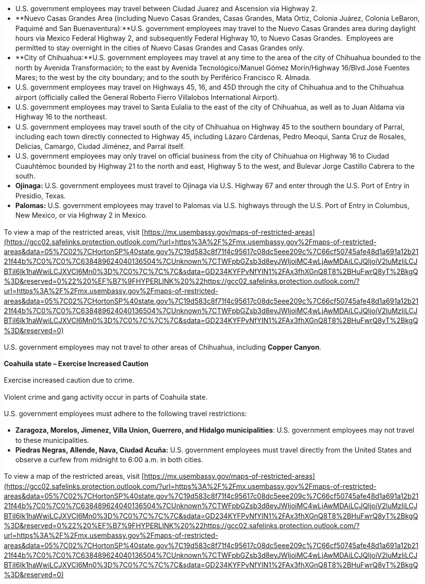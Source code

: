 * U.S. government employees may travel between Ciudad Juarez and Ascension via Highway 2.
* **Nuevo Casas Grandes Area (including Nuevo Casas Grandes, Casas Grandes, Mata Ortiz, Colonia Juárez, Colonia LeBaron, Paquimé and San Buenaventura):**U.S. government employees may travel to the Nuevo Casas Grandes area during daylight hours via Mexico Federal Highway 2, and subsequently Federal Highway 10, to Nuevo Casas Grandes.  Employees are permitted to stay overnight in the cities of Nuevo Casas Grandes and Casas Grandes only.
* **City of Chihuahua:**U.S. government employees may travel at any time to the area of the city of Chihuahua bounded to the north by Avenida Transformación; to the east by Avenida Tecnológico/Manuel Gómez Morín/Highway 16/Blvd.José Fuentes Mares; to the west by the city boundary; and to the south by Periférico Francisco R. Almada.
* U.S. government employees may travel on Highways 45, 16, and 45D through the city of Chihuahua and to the Chihuahua airport (officially called the General Roberto Fierro Villalobos International Airport).
* U.S. government employees may travel to Santa Eulalia to the east of the city of Chihuahua, as well as to Juan Aldama via Highway 16 to the northeast.
* U.S. government employees may travel south of the city of Chihuahua on Highway 45 to the southern boundary of Parral, including each town directly connected to Highway 45, including Lázaro Cárdenas, Pedro Meoqui, Santa Cruz de Rosales, Delicias, Camargo, Ciudad Jiménez, and Parral itself.
* U.S. government employees may only travel on official business from the city of Chihuahua on Highway 16 to Ciudad Cuauhtémoc bounded by Highway 21 to the north and east, Highway 5 to the west, and Bulevar Jorge Castillo Cabrera to the south.
* **Ojinaga:** U.S. government employees must travel to Ojinaga via U.S. Highway 67 and enter through the U.S. Port of Entry in Presidio, Texas.
* **Palomas:** U.S. government employees may travel to Palomas via U.S. highways through the U.S. Port of Entry in Columbus, New Mexico, or via Highway 2 in Mexico.

To view a map of the restricted areas, visit [https://mx.usembassy.gov/maps-of-restricted-areas](https://gcc02.safelinks.protection.outlook.com/?url=https%3A%2F%2Fmx.usembassy.gov%2Fmaps-of-restricted-areas&data=05%7C02%7CHortonSP%40state.gov%7C19d583c8f71f4c95617c08dc5eee209c%7C66cf50745afe48d1a691a12b2121f44b%7C0%7C0%7C638489624040136504%7CUnknown%7CTWFpbGZsb3d8eyJWIjoiMC4wLjAwMDAiLCJQIjoiV2luMzIiLCJBTiI6Ik1haWwiLCJXVCI6Mn0%3D%7C0%7C%7C%7C&sdata=GD234KYFPvNfYIN1%2FAx3fhXGnQ8T8%2BHuFwrQ8yT%2BkgQ%3D&reserved=0%22%20%EF%B7%9FHYPERLINK%20%22https://gcc02.safelinks.protection.outlook.com/?url=https%3A%2F%2Fmx.usembassy.gov%2Fmaps-of-restricted-areas&data=05%7C02%7CHortonSP%40state.gov%7C19d583c8f71f4c95617c08dc5eee209c%7C66cf50745afe48d1a691a12b2121f44b%7C0%7C0%7C638489624040136504%7CUnknown%7CTWFpbGZsb3d8eyJWIjoiMC4wLjAwMDAiLCJQIjoiV2luMzIiLCJBTiI6Ik1haWwiLCJXVCI6Mn0%3D%7C0%7C%7C%7C&sdata=GD234KYFPvNfYIN1%2FAx3fhXGnQ8T8%2BHuFwrQ8yT%2BkgQ%3D&reserved=0)  
  
U.S. government employees may not travel to other areas of Chihuahua, including **Copper Canyon**.

**Coahuila state – Exercise Increased Caution**

Exercise increased caution due to crime.

Violent crime and gang activity occur in parts of Coahuila state.

U.S. government employees must adhere to the following travel restrictions:

* **Zaragoza, Morelos, Jimenez, Villa Union, Guerrero, and Hidalgo municipalities**: U.S. government employees may not travel to these municipalities.
* **Piedras Negras, Allende, Nava, Ciudad Acuña:** U.S. government employees must travel directly from the United States and observe a curfew from midnight to 6:00 a.m. in both cities.

To view a map of the restricted areas, visit [https://mx.usembassy.gov/maps-of-restricted-areas](https://gcc02.safelinks.protection.outlook.com/?url=https%3A%2F%2Fmx.usembassy.gov%2Fmaps-of-restricted-areas&data=05%7C02%7CHortonSP%40state.gov%7C19d583c8f71f4c95617c08dc5eee209c%7C66cf50745afe48d1a691a12b2121f44b%7C0%7C0%7C638489624040136504%7CUnknown%7CTWFpbGZsb3d8eyJWIjoiMC4wLjAwMDAiLCJQIjoiV2luMzIiLCJBTiI6Ik1haWwiLCJXVCI6Mn0%3D%7C0%7C%7C%7C&sdata=GD234KYFPvNfYIN1%2FAx3fhXGnQ8T8%2BHuFwrQ8yT%2BkgQ%3D&reserved=0%22%20%EF%B7%9FHYPERLINK%20%22https://gcc02.safelinks.protection.outlook.com/?url=https%3A%2F%2Fmx.usembassy.gov%2Fmaps-of-restricted-areas&data=05%7C02%7CHortonSP%40state.gov%7C19d583c8f71f4c95617c08dc5eee209c%7C66cf50745afe48d1a691a12b2121f44b%7C0%7C0%7C638489624040136504%7CUnknown%7CTWFpbGZsb3d8eyJWIjoiMC4wLjAwMDAiLCJQIjoiV2luMzIiLCJBTiI6Ik1haWwiLCJXVCI6Mn0%3D%7C0%7C%7C%7C&sdata=GD234KYFPvNfYIN1%2FAx3fhXGnQ8T8%2BHuFwrQ8yT%2BkgQ%3D&reserved=0)  
  